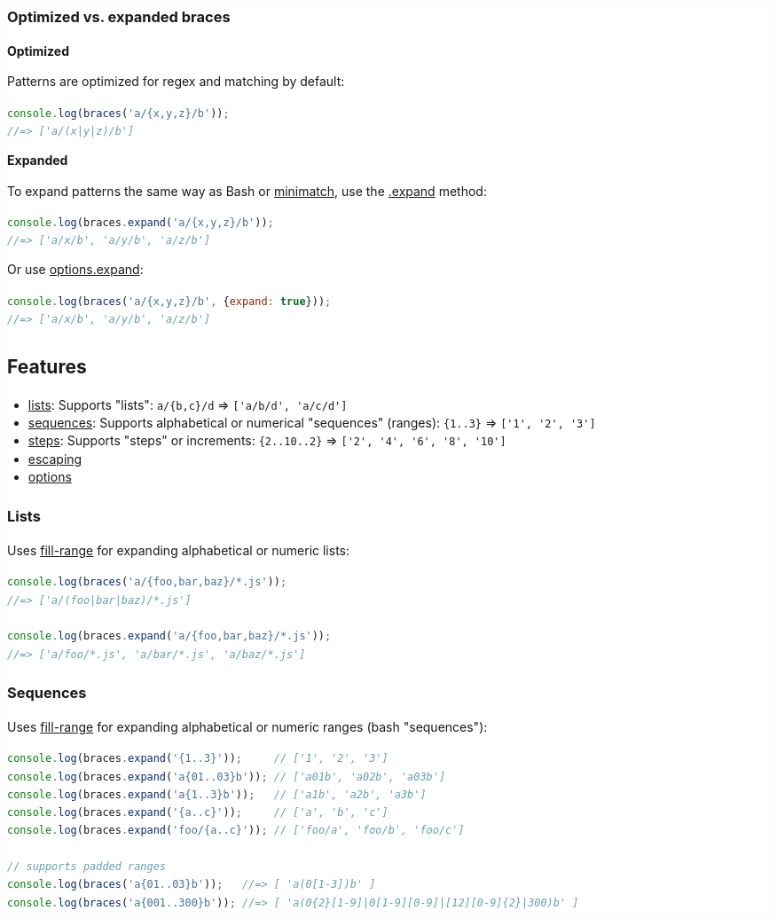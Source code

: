 ### Optimized vs. expanded braces

**Optimized**

Patterns are optimized for regex and matching by default:

```js
console.log(braces('a/{x,y,z}/b'));
//=> ['a/(x|y|z)/b']
```

**Expanded**

To expand patterns the same way as Bash or [minimatch](https://github.com/isaacs/minimatch), use the [.expand](#expand) method:

```js
console.log(braces.expand('a/{x,y,z}/b'));
//=> ['a/x/b', 'a/y/b', 'a/z/b']
```

Or use [options.expand](#optionsexpand):

```js
console.log(braces('a/{x,y,z}/b', {expand: true}));
//=> ['a/x/b', 'a/y/b', 'a/z/b']
```

## Features

* [lists](#lists): Supports "lists": `a/{b,c}/d` => `['a/b/d', 'a/c/d']`
* [sequences](#sequences): Supports alphabetical or numerical "sequences" (ranges): `{1..3}` => `['1', '2', '3']`
* [steps](#steps): Supports "steps" or increments: `{2..10..2}` => `['2', '4', '6', '8', '10']`
* [escaping](#escaping)
* [options](#options)

### Lists

Uses [fill-range](https://github.com/jonschlinkert/fill-range) for expanding alphabetical or numeric lists:

```js
console.log(braces('a/{foo,bar,baz}/*.js'));
//=> ['a/(foo|bar|baz)/*.js']

console.log(braces.expand('a/{foo,bar,baz}/*.js'));
//=> ['a/foo/*.js', 'a/bar/*.js', 'a/baz/*.js']
```

### Sequences

Uses [fill-range](https://github.com/jonschlinkert/fill-range) for expanding alphabetical or numeric ranges (bash "sequences"):

```js
console.log(braces.expand('{1..3}'));     // ['1', '2', '3']
console.log(braces.expand('a{01..03}b')); // ['a01b', 'a02b', 'a03b']
console.log(braces.expand('a{1..3}b'));   // ['a1b', 'a2b', 'a3b']
console.log(braces.expand('{a..c}'));     // ['a', 'b', 'c']
console.log(braces.expand('foo/{a..c}')); // ['foo/a', 'foo/b', 'foo/c']

// supports padded ranges
console.log(braces('a{01..03}b'));   //=> [ 'a(0[1-3])b' ]
console.log(braces('a{001..300}b')); //=> [ 'a(0{2}[1-9]|0[1-9][0-9]|[12][0-9]{2}|300)b' ]
```
